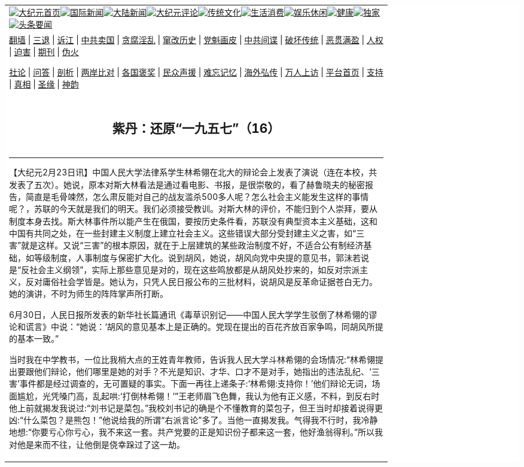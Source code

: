<a name="1" id="1" target="_blank"></a><span id="1"></span>
<table align=center border="0"><tr><td colspan="2" VALIGN=TOP><a href="https://github.com/19920513/djy/blob/master/gb/nf1351518.md#1"><img src="https://raw.githubusercontent.com/19920513/www/master/t/djy/1.jpg" title="大纪元首页" alt="大纪元首页"></a><a href="https://github.com/19920513/djy/blob/master/gb/n24hr.md#1"><img src="https://raw.githubusercontent.com/19920513/www/master/t/djy/3.jpg" title="国际新闻" alt="国际新闻"></a><a href="https://github.com/19920513/djy/blob/master/gb/nsc413.md#1"><img src="https://raw.githubusercontent.com/19920513/www/master/t/djy/4.jpg" title="大陆新闻" alt="大陆新闻"></a><a href="https://github.com/19920513/djy/blob/master/gb/news392.md#1"><img src="https://raw.githubusercontent.com/19920513/www/master/t/djy/5.jpg" title="大纪元评论" alt="大纪元评论"></a><a href="https://github.com/19920513/djy/blob/master/gb/news2007.md#1"><img src="https://raw.githubusercontent.com/19920513/www/master/t/djy/6.jpg" title="传统文化" alt="传统文化"></a><a href="https://github.com/19920513/djy/blob/master/gb/news2008.md#1"><img src="https://raw.githubusercontent.com/19920513/www/master/t/djy/7.jpg" title="生活消费" alt="生活消费"></a><a href="https://github.com/19920513/djy/blob/master/gb/ncyule.md#1"><img src="https://raw.githubusercontent.com/19920513/www/master/t/djy/8.jpg" title="娱乐休闲" alt="娱乐休闲"></a><a href="https://github.com/19920513/djy/blob/master/gb/nsc1002.md#1"><img src="https://raw.githubusercontent.com/19920513/www/master/t/djy/9.jpg" title="健康" alt="健康"></a><a href="https://github.com/19920513/djy/blob/master/gb/nf6092.md#1"><img src="https://raw.githubusercontent.com/19920513/www/master/t/djy/10a.jpg" title="独家" alt="独家"></a><a href="https://github.com/19920513/djy/blob/master/gb/nf4514.md#1"><img src="https://raw.githubusercontent.com/19920513/www/master/t/djy/12a.jpg" title="头条要闻" alt="头条要闻"></a></td></tr>
<tr><td colspan="2" VALIGN=TOP><a target="_blank" href="https://github.com/19920513/www/blob/master/README.md?zsrh#1">翻墙</a> | <a target="_blank" href="https://github.com/19920513/djy/blob/master/gb/nf5657.md#1">三退</a> | <a target="_blank" href="https://github.com/19920513/djy/blob/master/gb/nf6124.md#1">诉江</a> | <a target="_blank" href="https://github.com/19920513/djy/blob/master/gb/nf1176117.md#1">中共卖国</a> | <a target="_blank" href="https://github.com/19920513/djy/blob/master/gb/nf5773.md#1">贪腐淫乱</a> | <a target="_blank" href="https://github.com/19920513/djy/blob/master/gb/nf1176115.md#1">窜改历史</a> | <a target="_blank" href="https://github.com/19920513/djy/blob/master/gb/nf1176107.md#1">党魁画皮</a> | <a target="_blank" href="https://github.com/19920513/djy/blob/master/gb/nf1320400.md#1">中共间谍</a> | <a target="_blank" href="https://github.com/19920513/djy/blob/master/gb/nf1176114.md#1">破坏传统</a> | <a target="_blank" href="https://github.com/19920513/ntdtv/blob/master/gb/prog447_1.md#1">恶贯满盈</a> | <a target="_blank" href="https://github.com/19920513/djy/blob/master/gb/ncid278.md#1">人权</a> | <a target="_blank" href="https://github.com/19920513/djy/blob/master/gb/nf1176111.md#1">迫害</a> | <a target="_blank" href="https://gitlab.com/szzdlab/mh-qikan/blob/master/README.md#1">期刊</a> | <a target="_blank" href="https://github.com/19920513/djy/blob/master/gb/nf5562.md#1">伪火</a></p><p><a target="_blank" href="https://github.com/19920513/djy/blob/master/gb/9p.md#1">社论</a> | <a target="_blank" href="https://github.com/19920513/djy/blob/master/gb/nf4378.md#1">问答</a> | <a target="_blank" href="https://github.com/19920513/djy/blob/master/gb/nf5792.md#1">剖析</a> | <a target="_blank" href="https://github.com/19920513/djy/blob/master/gb/nf5735.md#1">两岸比对</a> | <a target="_blank" href="https://github.com/19920513/djy/blob/master/gb/nf6119.md#1">各国褒奖</a> | <a target="_blank" href="https://github.com/19920513/djy/blob/master/gb/nf6120.md#1">民众声援</a> | <a target="_blank" href="https://github.com/19920513/djy/blob/master/gb/nf1188594.md#1">难忘记忆</a> | <a target="_blank" href="https://github.com/19920513/djy/blob/master/gb/nf3180.md#1">海外弘传</a> | <a target="_blank" href="https://github.com/19920513/djy/blob/master/gb/nf5410.md#1">万人上访</a> | <a target="_blank" href="https://github.com/19920513/www/blob/master/README.md?zsrh#1">平台首页</a> | <a target="_blank" href="https://github.com/19920513/djy/blob/master/gb/nf4386.md#1">支持</a> | <a target="_blank" href="https://github.com/19920513/djy/blob/master/gb/nf4389.md#1">真相</a> | <a target="_blank" href="https://github.com/19920513/djy/blob/master/gb/nf5790.md#1">圣缘</a> | <a target="_blank" href="https://github.com/19920513/djy/blob/master/gb/nf4786.md#1">神韵</a></td></tr>
<tr><td VALIGN=TOP width="626"><h2 align=center>紫丹：还原“一九五七”（16）</h2>

<h6></h6>
<hr>
	<p>【大纪元2月23日讯】中国人民大学法律系学生林希翎在北大的辩论会上发表了演说（连在本校，共发表了五次）。她说，原本对斯大林看法是通过看电影、书报，是很崇敬的，看了赫鲁晓夫的秘密报告，简直是毛骨竦然，怎么肃反能对自己的战友滥杀500多人呢？怎么社会主义能发生这样的事情呢？，苏联的今天就是我们的明天。我们必须接受教训。对斯大林的评价，不能归到个人崇拜，要从制度本身去找。斯大林事件所以能产生在俄国，要按历史条件看，苏联没有典型资本主义基础，这和中国有共同之处，在一些封建主义制度上建立社会主义。这些错误大部分受封建主义之害，如“三害”就是这样。又说“三害”的根本原因，就在于上层建筑的某些政治制度不好，不适合公有制经济基础，如等级制度，人事制度与保密扩大化。说到胡风，她说，胡风向党中央提的意见书，郭沬若说是“反社会主义纲领”，实际上那些意见是对的，现在这些鸣放都是从胡风处抄来的，如反对宗派主义，反对庸俗社会学皆是。她认为，只凭人民日报公布的三批材料，说胡风是反革命证据苍白无力。她的演讲，不时为师生的阵阵掌声所打断。</p>
<p>6月30日，人民日报所发表的新华社长篇通讯《毒草识别记&#8212;&#8212;中国人民大学学生驳倒了林希翎的谬论和谎言》中说：“她说：‘胡风的意见基本上是正确的。党现在提出的百花齐放百家争鸣，同胡风所提的基本一致。”</p>
<p>当时我在中学教书，一位比我梢大点的王姓青年教师，告诉我人民大学斗林希翎的会场情况:“林希翎提出要跟他们辩论，他们哪里是她的对手？不光是知识、才华、口才不是对手，她指出的违法乱纪、‘三害’事件都是经过调查的，无可置疑的事实。下面一再往上递条子:‘林希翎:支持你！’他们辩论无词，场面尴尬，光凭嗓门高，乱起哄:‘打倒林希翎！’”王老师眉飞色舞，我认为他有正义感，不料，到反右时他上前就揭发我说过:“刘书记是菜包。”我校刘书记的确是个不懂教育的菜包子，但王当时却接着说得更凶:“什么菜包？是熊包！”他说给我的所谓“右派言论”多了。当他一直揭发我。气得我不行时，我冷静地想:“你要亏心你亏心，我不来这一套。共产党要的正是知识份子都来这一套，他好渔翁得利。”所以我对他是来而不往，让他倒是侥幸跺过了这一劫。</p>